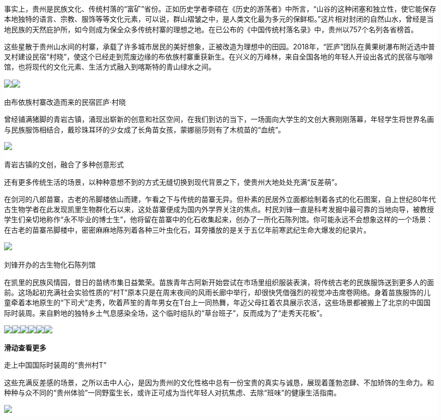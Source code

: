   

事实上，贵州是民族文化、传统村落的“富矿”省份。正如历史学者李硕在《历史的游荡者》中所言，“山谷的这种闭塞和独立性，使它能保存本地独特的语言、宗教、服饰等等文化元素，可以说，群山褶皱之中，是人类文化最为多元的保鲜柜。”这片相对封闭的自然山水，曾经是当地民族的天然庇护所，如今则成为保全众多传统村寨的理想之地。在已公布的《中国传统村落名录》中，贵州以757个名列各省榜首。

  

这些星散于贵州山水间的村寨，承载了许多城市居民的美好想象，正被改造为理想中的田园。2018年，“匠庐”团队在黄果树瀑布附近选中普叉村建设民宿“村晓”，使这个已经走到荒废边缘的布依族村寨重获新生。在兴义的万峰林，来自全国各地的年轻人开设出各式的民宿与咖啡馆，也将现代的文化元素、生活方式融入到喀斯特的青山绿水之间。

  

![](https://mmbiz.qpic.cn/mmbiz_jpg/c2Sib3Mp7pOOoNVicia7CicMSnzJqv8icBVqVRdaicI6Ztd36PjhEt77uoQml9bxvFNP3AxbJlW9icDcyibnHnTZHb6nPA/640?wx_fmt=jpeg&from;=appmsg)![](https://mmbiz.qpic.cn/mmbiz_jpg/c2Sib3Mp7pOOoNVicia7CicMSnzJqv8icBVqVa0ukRbP9EAhic8iaDIj8QicNfN2Ah7dTu8J6TSuwaMvdWwThj8ugBubaw/640?wx_fmt=jpeg&from;=appmsg)

由布依族村寨改造而来的民宿匠庐·村晓  

  

曾经铺满猪脚的青岩古镇，涌现出崭新的创意和社区空间，在我们到访的当下，一场面向大学生的文创大赛刚刚落幕，年轻学生将世界名画与民族服饰相结合，戴珍珠耳环的少女成了长角苗女孩，蒙娜丽莎则有了木梳苗的“血统”。

  

![](https://mmbiz.qpic.cn/mmbiz_jpg/c2Sib3Mp7pOOoNVicia7CicMSnzJqv8icBVqVTZkQyvCuN3LrQhckeaAicJwOB1ibQMbOW88uKz0jeeyPFE7xjlRNYYOA/640?wx_fmt=jpeg&from;=appmsg)

青岩古镇的文创，融合了多种创意形式

  

还有更多传统生活的场景，以种种意想不到的方式无缝切换到现代背景之下，使贵州大地处处充满“反差萌”。

  

在剑河的八郎苗寨，古老的吊脚楼依山而建，乍看之下与传统的苗寨无异。但朴素的民居外立面都绘制着各式的化石图案，自上世纪80年代古生物学者在此发现凯里生物群化石以来，这处苗寨便成为国内外学界关注的焦点。村民刘锋一直是科考发掘中最可靠的当地向导，被教授学生们亲切地称作“永不毕业的博士生”，他将留在苗寨中的化石收集起来，创办了一所化石陈列馆。你可能永远不会想象这样的一个场景：在古老的苗寨吊脚楼中，密密麻麻地陈列着各种三叶虫化石，耳旁播放的是关于五亿年前寒武纪生命大爆发的纪录片。

  

![](https://mmbiz.qpic.cn/mmbiz_jpg/c2Sib3Mp7pOOoNVicia7CicMSnzJqv8icBVqVjRysMaeCMgEmKBPtWlYWCm3micswzdtUbV9zOt2mBecvmjFSLXruxHg/640?wx_fmt=jpeg&from;=appmsg)

刘锋开办的古生物化石陈列馆  

  

在凯里的民族风情园，昔日的苗绣市集日益繁荣。苗族青年古阿新开始尝试在市场里组织服装表演，将传统古老的民族服饰送到更多人的面前。这场起初充满社会实验性质的“村T”原本只是在周末夜间的风雨长廊中举行，却很快凭借强烈的视觉冲击席卷网络。身着苗族服饰的儿童牵着本地原生的“下司犬”走秀，吹着芦笙的青年男女在T台上一同热舞，年迈父母扛着农具展示农活，这些场景都被搬上了北京的中国国际时装周。来自黔地的独特乡土气息感染全场，这个临时组队的“草台班子”，反而成为了“走秀天花板”。

  

![](https://mmbiz.qpic.cn/mmbiz_jpg/c2Sib3Mp7pOOoNVicia7CicMSnzJqv8icBVqVIUKOKgtzjW6G1icJGdfrUDCGfrWqF7TiaKicP2vs2tartlouhlnQ2WxxQ/640?wx_fmt=jpeg&from;=appmsg)![](https://mmbiz.qpic.cn/mmbiz_jpg/c2Sib3Mp7pOOoNVicia7CicMSnzJqv8icBVqVsicxH23Jy95Umrd7JFve5O4uhYpWQQuGpeQicNDibzwwwVWXLrHx3ZiboA/640?wx_fmt=jpeg&from;=appmsg)![](https://mmbiz.qpic.cn/mmbiz_jpg/c2Sib3Mp7pOOoNVicia7CicMSnzJqv8icBVqVwbYQjXEujzFgryQvxTZvlndFQ7U4skxNoah1U3TPAqJSR8gyzl0ribw/640?wx_fmt=jpeg&from;=appmsg)![](https://mmbiz.qpic.cn/mmbiz_jpg/c2Sib3Mp7pOOoNVicia7CicMSnzJqv8icBVqVIf7HaxZOibE0Cote1d8hLjmmsTjWjcicuaQrnlyDx2T3zeibdkIOE0Ypg/640?wx_fmt=jpeg&from;=appmsg)![](https://mmbiz.qpic.cn/mmbiz_jpg/c2Sib3Mp7pOOoNVicia7CicMSnzJqv8icBVqVsqq7sqHib2KeKBr1hia1QmXL1H4JdFDOStiaPhxicYFMdF21AnzsfvLnkA/640?wx_fmt=jpeg&from;=appmsg)![](https://mmbiz.qpic.cn/mmbiz_jpg/c2Sib3Mp7pOOoNVicia7CicMSnzJqv8icBVqViaUDicEgMAZ1jw6iaCsvyd1iceYb8FFQXRibPnNUNQJgdiaEI1pr8CHRSkfQ/640?wx_fmt=jpeg&from;=appmsg)

**滑动查看更多**

走上中国国际时装周的“贵州村T”

  

这些充满反差感的场景，之所以击中人心，是因为贵州的文化性格中总有一份宝贵的真实与诚恳，展现着蓬勃恣肆、不加矫饰的生命力。和种种与众不同的“贵州体验”一同野蛮生长，或许正可成为当代年轻人对抗焦虑、去除“班味”的健康生活指南。

  

  

![](https://mmbiz.qpic.cn/mmbiz_jpg/c2Sib3Mp7pOOoNVicia7CicMSnzJqv8icBVqVOA8GlybicpHlGQqLL2rB0wf7gOyHibBEDbibC0nQrrMF3jBH7ncK8ibibmQ/640?wx_fmt=jpeg&from;=appmsg)
